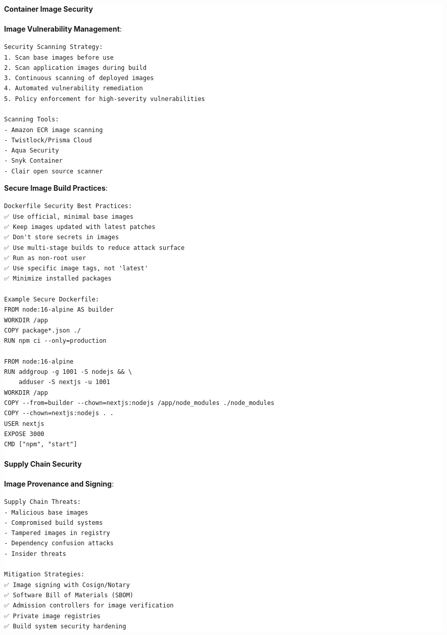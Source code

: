 #### Container Image Security

**Image Vulnerability Management**:
```
Security Scanning Strategy:
1. Scan base images before use
2. Scan application images during build
3. Continuous scanning of deployed images
4. Automated vulnerability remediation
5. Policy enforcement for high-severity vulnerabilities

Scanning Tools:
- Amazon ECR image scanning
- Twistlock/Prisma Cloud
- Aqua Security
- Snyk Container
- Clair open source scanner
```

**Secure Image Build Practices**:
```
Dockerfile Security Best Practices:
✅ Use official, minimal base images
✅ Keep images updated with latest patches
✅ Don't store secrets in images
✅ Use multi-stage builds to reduce attack surface
✅ Run as non-root user
✅ Use specific image tags, not 'latest'
✅ Minimize installed packages

Example Secure Dockerfile:
FROM node:16-alpine AS builder
WORKDIR /app
COPY package*.json ./
RUN npm ci --only=production

FROM node:16-alpine
RUN addgroup -g 1001 -S nodejs && \
    adduser -S nextjs -u 1001
WORKDIR /app
COPY --from=builder --chown=nextjs:nodejs /app/node_modules ./node_modules
COPY --chown=nextjs:nodejs . .
USER nextjs
EXPOSE 3000
CMD ["npm", "start"]
```

#### Supply Chain Security

**Image Provenance and Signing**:
```
Supply Chain Threats:
- Malicious base images
- Compromised build systems
- Tampered images in registry
- Dependency confusion attacks
- Insider threats

Mitigation Strategies:
✅ Image signing with Cosign/Notary
✅ Software Bill of Materials (SBOM)
✅ Admission controllers for image verification
✅ Private image registries
✅ Build system security hardening
```
